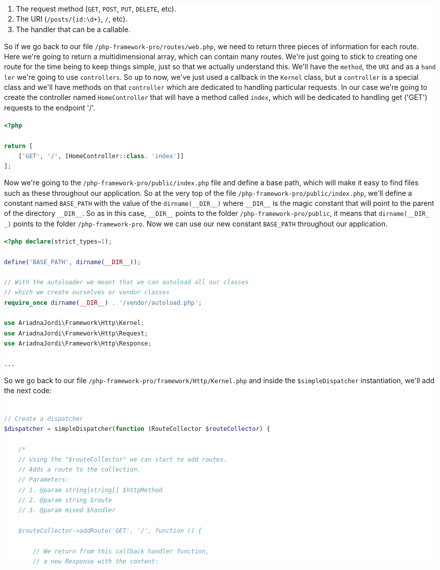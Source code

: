 1. The request method (`GET`, `POST`, `PUT`, `DELETE`, etc).
2. The URI (`/posts/{id:\d+}`, `/`, etc).
3. The handler that can be a callable.

So if we go back to our file `/php-framework-pro/routes/web.php`, we need to return three pieces of information for each route. Here we're going to return a multidimensional array, which can contain many routes. We're just going to stick to creating one route for the time being to keep things simple, just so that we actually understand this. We'll have the `method`, the `URI` and as a `handler` we're going to use `controllers`. So up to now, we've just used a callback in the `Kernel` class, but a `controller` is a special class and we'll have methods on that `controller` which are dedicated to handling particular requests. In our case we're going to create the controller named `HomeController` that will have a method called `index`, which will be dedicated to handling get ('GET') requests to the endpoint '/'.

```php
<?php

return [
    ['GET', '/', [HomeController::class. 'index']]
];

```

Now we're going to the `/php-framework-pro/public/index.php` file and define a base path, which will make it easy to find files such as these throughout our application. So at the very top of the file `/php-framework-pro/public/index.php`, we'll define a constant named `BASE_PATH` with the value of the `dirname(__DIR__)` where `__DIR__` is the magic constant that will point to the parent of the directory `__DIR__`. So as in this case, `__DIR__` points to the folder `/php-framework-pro/public`, it means that `dirname(__DIR__)` points to the folder `/php-framework-pro`. Now we can use our new constant `BASE_PATH` throughout our application.

```php
<?php declare(strict_types=1);

define('BASE_PATH', dirname(__DIR__));

// With the autoloader we meant that we can autoload all our classes
// which we create ourselves or vendor classes 
require_once dirname(__DIR__) . '/vendor/autoload.php';

use AriadnaJordi\Framework\Http\Kernel;
use AriadnaJordi\Framework\Http\Request;
use AriadnaJordi\Framework\Http\Response;

...
```

So we go back to our file `/php-framework-pro/framework/Http/Kernel.php` and inside the `$simpleDispatcher` instantiation, we'll add the next code:

```php

// Create a dispatcher
$dispatcher = simpleDispatcher(function (RouteCollector $routeCollector) {

    /*
    // Using the "$routeCollector" we can start to add routes.
    // Adds a route to the collection. 
    // Parameters:
    // 1. @param string|string[] $httpMethod
    // 2. @param string $route
    // 3. @param mixed $handler

    $routeCollector->addRoute('GET', '/', function () {

        // We return from this callback handler function, 
        // a new Response with the content:
```